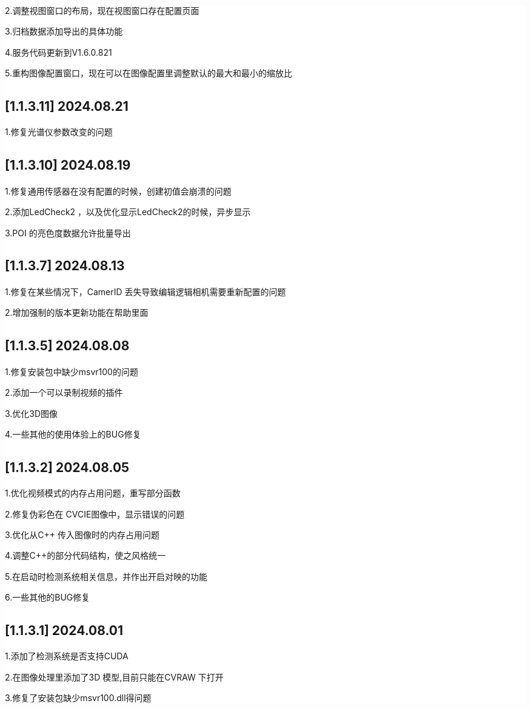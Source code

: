 2.调整视图窗口的布局，现在视图窗口存在配置页面

3.归档数据添加导出的具体功能

4.服务代码更新到V1.6.0.821

5.重构图像配置窗口，现在可以在图像配置里调整默认的最大和最小的缩放比

## [1.1.3.11] 2024.08.21

1.修复光谱仪参数改变的问题

## [1.1.3.10] 2024.08.19

1.修复通用传感器在没有配置的时候，创建初值会崩溃的问题

2.添加LedCheck2 ，以及优化显示LedCheck2的时候，异步显示

3.POI 的亮色度数据允许批量导出

## [1.1.3.7] 2024.08.13

1.修复在某些情况下，CamerID 丢失导致编辑逻辑相机需要重新配置的问题

2.增加强制的版本更新功能在帮助里面

## [1.1.3.5] 2024.08.08

1.修复安装包中缺少msvr100的问题

2.添加一个可以录制视频的插件

3.优化3D图像

4.一些其他的使用体验上的BUG修复

## [1.1.3.2] 2024.08.05

1.优化视频模式的内存占用问题，重写部分函数

2.修复伪彩色在 CVCIE图像中，显示错误的问题

3.优化从C++ 传入图像时的内存占用问题

4.调整C++的部分代码结构，使之风格统一

5.在启动时检测系统相关信息，并作出开启对映的功能

6.一些其他的BUG修复

## [1.1.3.1] 2024.08.01

1.添加了检测系统是否支持CUDA 

2.在图像处理里添加了3D 模型,目前只能在CVRAW 下打开

3.修复了安装包缺少msvr100.dll得问题
